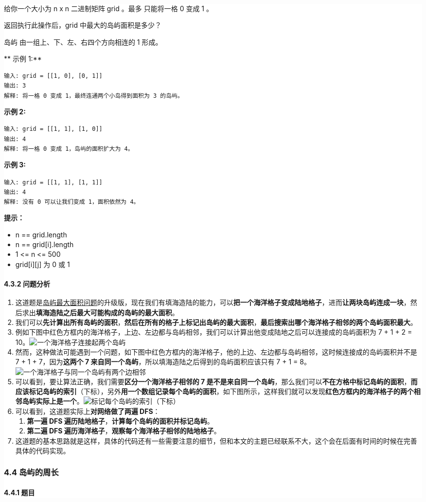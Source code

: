 给你一个大小为 n x n 二进制矩阵 grid 。最多 只能将一格 0 变成 1 。

返回执行此操作后，grid 中最大的岛屿面积是多少？

岛屿 由一组上、下、左、右四个方向相连的 1 形成。

** 示例 1:**

```txt
输入: grid = [[1, 0], [0, 1]]
输出: 3
解释: 将一格 0 变成 1，最终连通两个小岛得到面积为 3 的岛屿。
```

**示例 2:**

```txt
输入: grid = [[1, 1], [1, 0]]
输出: 4
解释: 将一格 0 变成 1，岛屿的面积扩大为 4。
```

**示例 3:**

```txt
输入: grid = [[1, 1], [1, 1]]
输出: 4
解释: 没有 0 可以让我们变成 1，面积依然为 4。
```

**提示：**

* n == grid.length
* n == grid[i].length
* 1 <= n <= 500
* grid[i][j] 为 0 或 1

#### 4.3.2 问题分析

1. 这道题是[岛屿最大面积问题](#4-1-岛屿的最大面积)的升级版，现在我们有填海造陆的能力，可以**把一个海洋格子变成陆地格子**，进而**让两块岛屿连成一块**，然后求出**填海造陆之后最大可能构成的岛屿的最大面积**。
2. 我们可以**先计算出所有岛屿的面积**，**然后在所有的格子上标记出岛屿的最大面积**，**最后搜索出哪个海洋格子相邻的两个岛屿面积最大**。
3. 例如下图中红色方框内的海洋格子，上边、左边都与岛屿相邻，我们可以计算出他变成陆地之后可以连接成的岛屿面积为 7 + 1 + 2 = 10。![一个海洋格子连接起两个岛屿](../../../media/202107/2021-07-04_201432.png)
4. 然而，这种做法可能遇到一个问题，如下图中红色方框内的海洋格子，他的上边、左边都与岛屿相邻，这时候连接成的岛屿面积并不是 7 + 1 + 7，因为**这两个 7 来自同一个岛屿**，所以填海造陆之后得到的岛屿面积应该只有 7 + 1 = 8。![一个海洋格子与同一个岛屿有两个边相邻](../../../media/202107/2021-07-04_201718.png)
5. 可以看到，要让算法正确，我们需要**区分一个海洋格子相邻的 7 是不是来自同一个岛屿**，那么我们可以**不在方格中标记岛屿的面积**，**而应该标记岛屿的索引**（下标），另外**用一个数组记录每个岛屿的面积**，如下图所示，这样我们就可以发现**红色方框内的海洋格子的两个相邻岛屿实际上是一个**。![标记每个岛屿的索引（下标）](../../../media/202107/2021-07-04_202139.png)
6. 可以看到，这道题实际上**对网络做了两遍 DFS**：
   1. **第一遍 DFS 遍历陆地格子**，**计算每个岛屿的面积并标记岛屿**。
   2. **第二遍 DFS 遍历海洋格子**，**观察每个海洋格子相邻的陆地格子**。
7. 这道题的基本思路就是这样，具体的代码还有一些需要注意的细节，但和本文的主题已经联系不大，这个会在后面有时间的时候在完善具体的代码实现。

### 4.4 岛屿的周长

#### 4.4.1 题目
